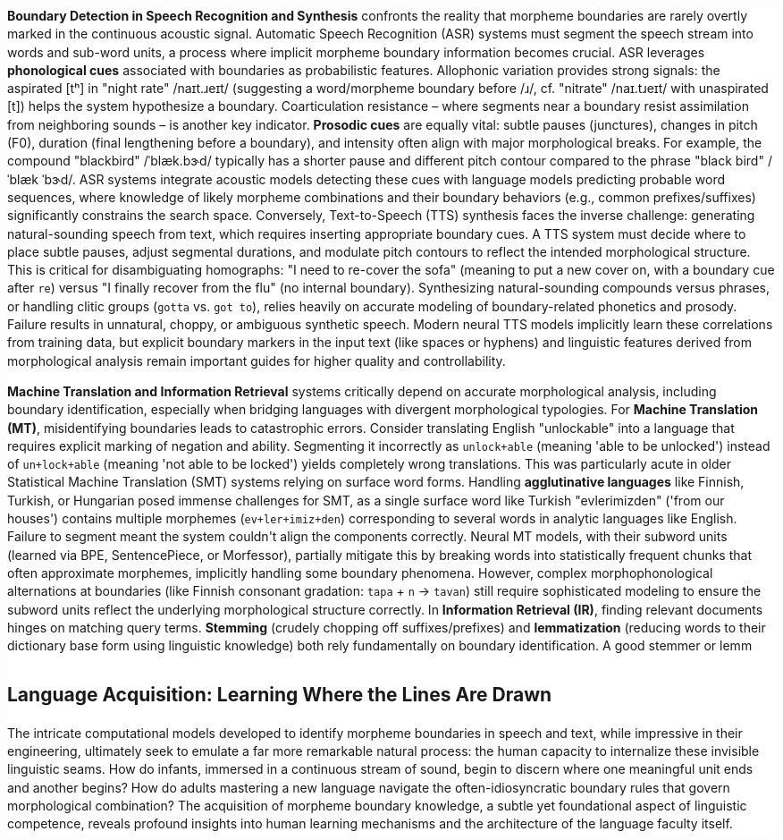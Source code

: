 **Boundary Detection in Speech Recognition and Synthesis** confronts the reality that morpheme boundaries are rarely overtly marked in the continuous acoustic signal. Automatic Speech Recognition (ASR) systems must segment the speech stream into words and sub-word units, a process where implicit morpheme boundary information becomes crucial. ASR leverages **phonological cues** associated with boundaries as probabilistic features. Allophonic variation provides strong signals: the aspirated [tʰ] in "night rate" /naɪt.ɹeɪt/ (suggesting a word/morpheme boundary before /ɹ/, cf. "nitrate" /naɪ.tɹeɪt/ with unaspirated [t]) helps the system hypothesize a boundary. Coarticulation resistance – where segments near a boundary resist assimilation from neighboring sounds – is another key indicator. **Prosodic cues** are equally vital: subtle pauses (junctures), changes in pitch (F0), duration (final lengthening before a boundary), and intensity often align with major morphological breaks. For example, the compound "blackbird" /ˈblæk.bɝd/ typically has a shorter pause and different pitch contour compared to the phrase "black bird" /ˈblæk ˈbɝd/. ASR systems integrate acoustic models detecting these cues with language models predicting probable word sequences, where knowledge of likely morpheme combinations and their boundary behaviors (e.g., common prefixes/suffixes) significantly constrains the search space. Conversely, Text-to-Speech (TTS) synthesis faces the inverse challenge: generating natural-sounding speech from text, which requires inserting appropriate boundary cues. A TTS system must decide where to place subtle pauses, adjust segmental durations, and modulate pitch contours to reflect the intended morphological structure. This is critical for disambiguating homographs: "I need to re-cover the sofa" (meaning to put a new cover on, with a boundary cue after `re`) versus "I finally recover from the flu" (no internal boundary). Synthesizing natural-sounding compounds versus phrases, or handling clitic groups (`gotta` vs. `got to`), relies heavily on accurate modeling of boundary-related phonetics and prosody. Failure results in unnatural, choppy, or ambiguous synthetic speech. Modern neural TTS models implicitly learn these correlations from training data, but explicit boundary markers in the input text (like spaces or hyphens) and linguistic features derived from morphological analysis remain important guides for higher quality and controllability.

**Machine Translation and Information Retrieval** systems critically depend on accurate morphological analysis, including boundary identification, especially when bridging languages with divergent morphological typologies. For **Machine Translation (MT)**, misidentifying boundaries leads to catastrophic errors. Consider translating English "unlockable" into a language that requires explicit marking of negation and ability. Segmenting it incorrectly as `unlock+able` (meaning 'able to be unlocked') instead of `un+lock+able` (meaning 'not able to be locked') yields completely wrong translations. This was particularly acute in older Statistical Machine Translation (SMT) systems relying on surface word forms. Handling **agglutinative languages** like Finnish, Turkish, or Hungarian posed immense challenges for SMT, as a single surface word like Turkish "evlerimizden" ('from our houses') contains multiple morphemes (`ev+ler+imiz+den`) corresponding to several words in analytic languages like English. Failure to segment meant the system couldn't align the components correctly. Neural MT models, with their subword units (learned via BPE, SentencePiece, or Morfessor), partially mitigate this by breaking words into statistically frequent chunks that often approximate morphemes, implicitly handling some boundary phenomena. However, complex morphophonological alternations at boundaries (like Finnish consonant gradation: `tapa` + `n` → `tavan`) still require sophisticated modeling to ensure the subword units reflect the underlying morphological structure correctly. In **Information Retrieval (IR)**, finding relevant documents hinges on matching query terms. **Stemming** (crudely chopping off suffixes/prefixes) and **lemmatization** (reducing words to their dictionary base form using linguistic knowledge) both rely fundamentally on boundary identification. A good stemmer or lemm

## Language Acquisition: Learning Where the Lines Are Drawn

The intricate computational models developed to identify morpheme boundaries in speech and text, while impressive in their engineering, ultimately seek to emulate a far more remarkable natural process: the human capacity to internalize these invisible linguistic seams. How do infants, immersed in a continuous stream of sound, begin to discern where one meaningful unit ends and another begins? How do adults mastering a new language navigate the often-idiosyncratic boundary rules that govern morphological combination? The acquisition of morpheme boundary knowledge, a subtle yet foundational aspect of linguistic competence, reveals profound insights into human learning mechanisms and the architecture of the language faculty itself.
